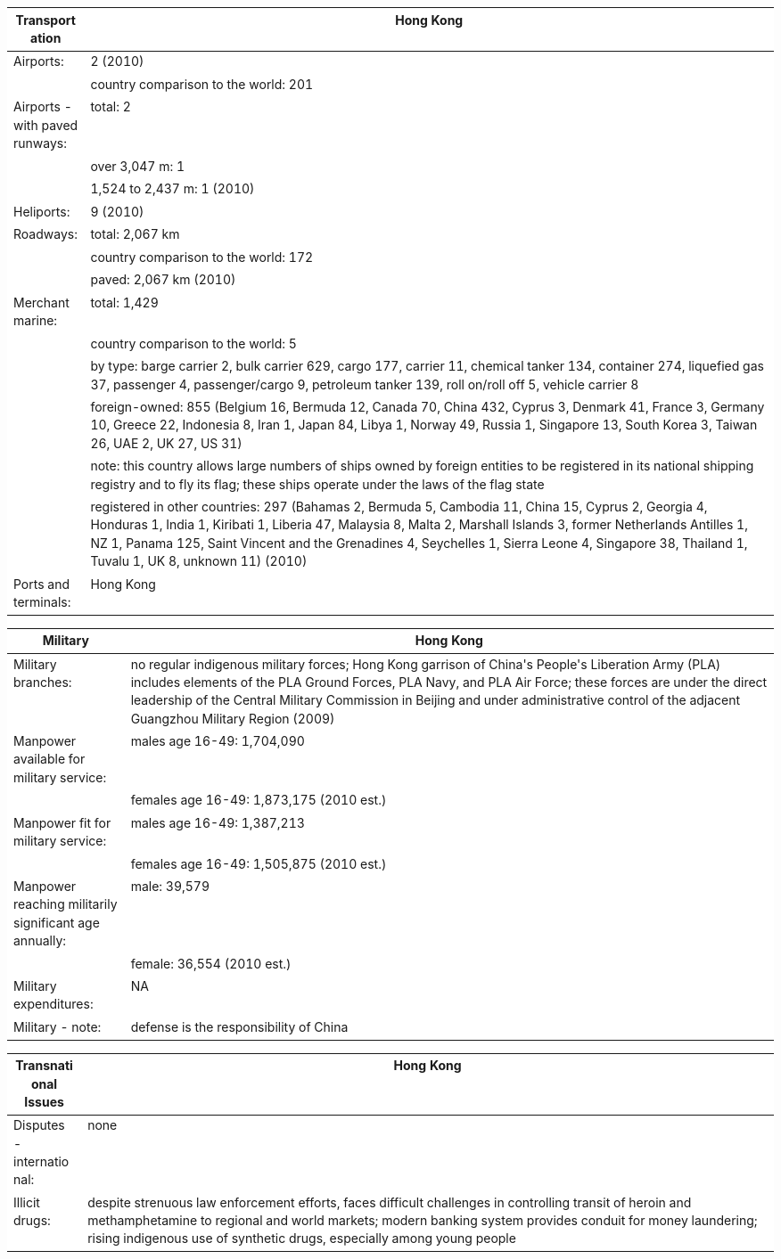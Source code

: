 
| Transportation | Hong Kong |
| --- | --- |
| Airports: | 2 (2010) |
| | country comparison to the world: 201 |
| Airports - with paved runways: | total: 2 |
| | over 3,047 m: 1 |
| | 1,524 to 2,437 m: 1 (2010) |
| Heliports: | 9 (2010) |
| Roadways: | total: 2,067 km |
| | country comparison to the world: 172 |
| | paved: 2,067 km (2010) |
| Merchant marine: | total: 1,429 |
| | country comparison to the world: 5 |
| | by type: barge carrier 2, bulk carrier 629, cargo 177, carrier 11, chemical tanker 134, container 274, liquefied gas 37, passenger 4, passenger/cargo 9, petroleum tanker 139, roll on/roll off 5, vehicle carrier 8 |
| | foreign-owned: 855 (Belgium 16, Bermuda 12, Canada 70, China 432, Cyprus 3, Denmark 41, France 3, Germany 10, Greece 22, Indonesia 8, Iran 1, Japan 84, Libya 1, Norway 49, Russia 1, Singapore 13, South Korea 3, Taiwan 26, UAE 2, UK 27, US 31) |
| | note: this country allows large numbers of ships owned by foreign entities to be registered in its national shipping registry and to fly its flag; these ships operate under the laws of the flag state |
| | registered in other countries: 297 (Bahamas 2, Bermuda 5, Cambodia 11, China 15, Cyprus 2, Georgia 4, Honduras 1, India 1, Kiribati 1, Liberia 47, Malaysia 8, Malta 2, Marshall Islands 3, former Netherlands Antilles 1, NZ 1, Panama 125, Saint Vincent and the Grenadines 4, Seychelles 1, Sierra Leone 4, Singapore 38, Thailand 1, Tuvalu 1, UK 8, unknown 11) (2010) |
| Ports and terminals: | Hong Kong |


| Military | Hong Kong |
| --- | --- |
| Military branches: | no regular indigenous military forces; Hong Kong garrison of China's People's Liberation Army (PLA) includes elements of the PLA Ground Forces, PLA Navy, and PLA Air Force; these forces are under the direct leadership of the Central Military Commission in Beijing and under administrative control of the adjacent Guangzhou Military Region (2009) |
| Manpower available for military service: | males age 16-49: 1,704,090 |
| | females age 16-49: 1,873,175 (2010 est.) |
| Manpower fit for military service: | males age 16-49: 1,387,213 |
| | females age 16-49: 1,505,875 (2010 est.) |
| Manpower reaching militarily significant age annually: | male: 39,579 |
| | female: 36,554 (2010 est.) |
| Military expenditures: | NA |
| Military - note: | defense is the responsibility of China |


| Transnational Issues | Hong Kong |
| --- | --- |
| Disputes - international: | none |
| Illicit drugs: | despite strenuous law enforcement efforts, faces difficult challenges in controlling transit of heroin and methamphetamine to regional and world markets; modern banking system provides conduit for money laundering; rising indigenous use of synthetic drugs, especially among young people |
